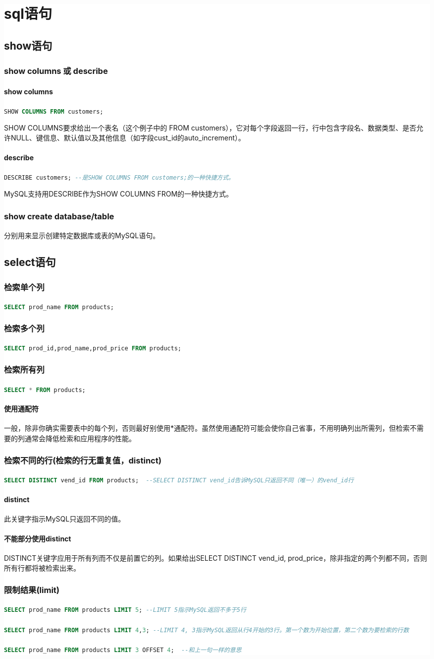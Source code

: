 # sql语句
## show语句
### show columns 或 describe
#### show columns
```sql
SHOW COLUMNS FROM customers;
```
SHOW COLUMNS要求给出一个表名（这个例子中的 FROM customers），它对每个字段返回一行，行中包含字段名、数据类型、是否允许NULL、键信息、默认值以及其他信息（如字段cust_id的auto_increment）。  

#### describe
```sql
DESCRIBE customers; --是SHOW COLUMNS FROM customers;的一种快捷方式。
```
MySQL支持用DESCRIBE作为SHOW COLUMNS FROM的一种快捷方式。  

### show create database/table
分别用来显示创建特定数据库或表的MySQL语句。  

## select语句
### 检索单个列
```sql
SELECT prod_name FROM products;
```
### 检索多个列
```sql
SELECT prod_id,prod_name,prod_price FROM products;
```
### 检索所有列
```sql
SELECT * FROM products;
```
#### 使用通配符  
一般，除非你确实需要表中的每个列，否则最好别使用\*通配符。虽然使用通配符可能会使你自己省事，不用明确列出所需列，但检索不需要的列通常会降低检索和应用程序的性能。  
 
### 检索不同的行(检索的行无重复值，distinct)
 
```sql
SELECT DISTINCT vend_id FROM products;  --SELECT DISTINCT vend_id告诉MySQL只返回不同（唯一）的vend_id行
```
#### distinct  
此关键字指示MySQL只返回不同的值。  

#### 不能部分使用distinct  
DISTINCT关键字应用于所有列而不仅是前置它的列。如果给出SELECT DISTINCT vend_id, prod_price，除非指定的两个列都不同，否则所有行都将被检索出来。  
 
### 限制结果(limit)
```sql
SELECT prod_name FROM products LIMIT 5; --LIMIT 5指示MySQL返回不多于5行

SELECT prod_name FROM products LIMIT 4,3; --LIMIT 4, 3指示MySQL返回从行4开始的3行。第一个数为开始位置，第二个数为要检索的行数

SELECT prod_name FROM products LIMIT 3 OFFSET 4;  --和上一句一样的意思
```
